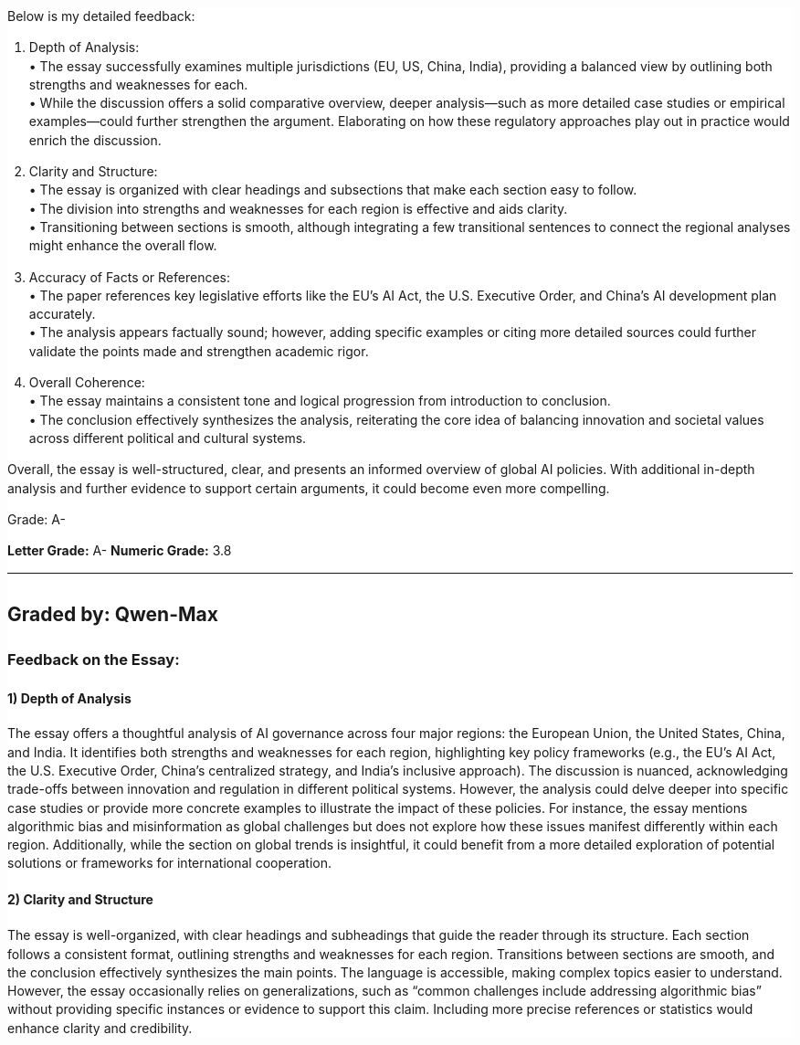 Below is my detailed feedback:

1) Depth of Analysis:  
• The essay successfully examines multiple jurisdictions (EU, US, China, India), providing a balanced view by outlining both strengths and weaknesses for each.  
• While the discussion offers a solid comparative overview, deeper analysis—such as more detailed case studies or empirical examples—could further strengthen the argument. Elaborating on how these regulatory approaches play out in practice would enrich the discussion.

2) Clarity and Structure:  
• The essay is organized with clear headings and subsections that make each section easy to follow.  
• The division into strengths and weaknesses for each region is effective and aids clarity.  
• Transitioning between sections is smooth, although integrating a few transitional sentences to connect the regional analyses might enhance the overall flow.

3) Accuracy of Facts or References:  
• The paper references key legislative efforts like the EU’s AI Act, the U.S. Executive Order, and China’s AI development plan accurately.  
• The analysis appears factually sound; however, adding specific examples or citing more detailed sources could further validate the points made and strengthen academic rigor.

4) Overall Coherence:  
• The essay maintains a consistent tone and logical progression from introduction to conclusion.  
• The conclusion effectively synthesizes the analysis, reiterating the core idea of balancing innovation and societal values across different political and cultural systems.

Overall, the essay is well-structured, clear, and presents an informed overview of global AI policies. With additional in-depth analysis and further evidence to support certain arguments, it could become even more compelling.

Grade: A-

**Letter Grade:** A-
**Numeric Grade:** 3.8

---

## Graded by: Qwen-Max

### Feedback on the Essay:

#### 1) **Depth of Analysis**  
The essay offers a thoughtful analysis of AI governance across four major regions: the European Union, the United States, China, and India. It identifies both strengths and weaknesses for each region, highlighting key policy frameworks (e.g., the EU’s AI Act, the U.S. Executive Order, China’s centralized strategy, and India’s inclusive approach). The discussion is nuanced, acknowledging trade-offs between innovation and regulation in different political systems. However, the analysis could delve deeper into specific case studies or provide more concrete examples to illustrate the impact of these policies. For instance, the essay mentions algorithmic bias and misinformation as global challenges but does not explore how these issues manifest differently within each region. Additionally, while the section on global trends is insightful, it could benefit from a more detailed exploration of potential solutions or frameworks for international cooperation.

#### 2) **Clarity and Structure**  
The essay is well-organized, with clear headings and subheadings that guide the reader through its structure. Each section follows a consistent format, outlining strengths and weaknesses for each region. Transitions between sections are smooth, and the conclusion effectively synthesizes the main points. The language is accessible, making complex topics easier to understand. However, the essay occasionally relies on generalizations, such as “common challenges include addressing algorithmic bias” without providing specific instances or evidence to support this claim. Including more precise references or statistics would enhance clarity and credibility.
